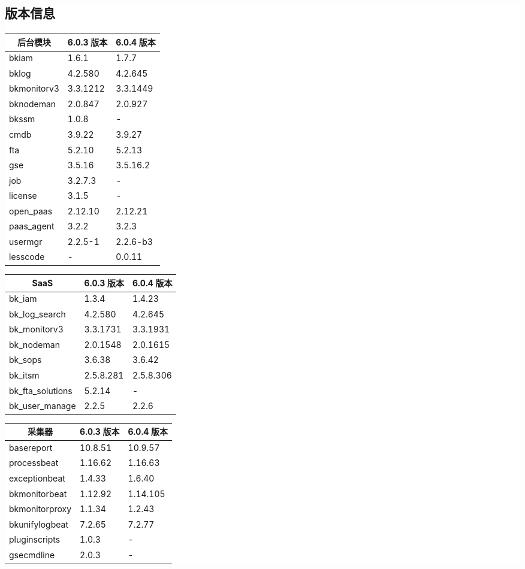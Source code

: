 ## 版本信息

|后台模块|6.0.3 版本|6.0.4 版本|
|---|---|---|
|bkiam|1.6.1|1.7.7|
|bklog|4.2.580|4.2.645|
|bkmonitorv3|3.3.1212|3.3.1449|
|bknodeman|2.0.847|2.0.927|
|bkssm|1.0.8|-|
|cmdb|3.9.22|3.9.27|
|fta|5.2.10|5.2.13|
|gse|3.5.16|3.5.16.2|
|job|3.2.7.3|-|
|license|3.1.5|-|
|open_paas|2.12.10|2.12.21|
|paas_agent|3.2.2|3.2.3|
|usermgr|2.2.5-1|2.2.6-b3|
|lesscode|-|0.0.11|

|SaaS|6.0.3 版本|6.0.4 版本|
|---|---|---|
|bk_iam|1.3.4|1.4.23|
|bk_log_search|4.2.580|4.2.645|
|bk_monitorv3|3.3.1731|3.3.1931|
|bk_nodeman|2.0.1548|2.0.1615|
|bk_sops|3.6.38|3.6.42|
|bk_itsm|2.5.8.281|2.5.8.306|
|bk_fta_solutions|5.2.14|-|
|bk_user_manage|2.2.5|2.2.6|

|采集器|6.0.3 版本|6.0.4 版本|
|---|---|---|
|basereport|10.8.51|10.9.57|
|processbeat|1.16.62|1.16.63|
|exceptionbeat|1.4.33|1.6.40|
|bkmonitorbeat|1.12.92|1.14.105|
|bkmonitorproxy|1.1.34|1.2.43|
|bkunifylogbeat|7.2.65|7.2.77|
|pluginscripts|1.0.3|-|
|gsecmdline|2.0.3|-|
